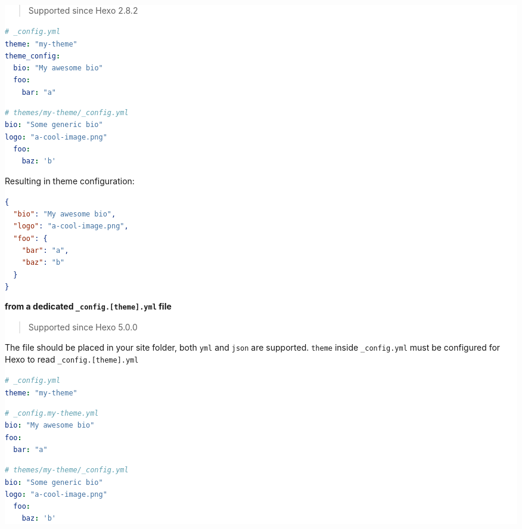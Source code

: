 > Supported since Hexo 2.8.2

```yml
# _config.yml
theme: "my-theme"
theme_config:
  bio: "My awesome bio"
  foo:
    bar: "a"
```

```yml
# themes/my-theme/_config.yml
bio: "Some generic bio"
logo: "a-cool-image.png"
  foo:
    baz: 'b'
```

Resulting in theme configuration:

```json
{
  "bio": "My awesome bio",
  "logo": "a-cool-image.png",
  "foo": {
    "bar": "a",
    "baz": "b"
  }
}
```

**from a dedicated `_config.[theme].yml` file**

> Supported since Hexo 5.0.0

The file should be placed in your site folder, both `yml` and `json` are supported. `theme` inside `_config.yml` must be configured for Hexo to read `_config.[theme].yml`

```yml
# _config.yml
theme: "my-theme"
```

```yml
# _config.my-theme.yml
bio: "My awesome bio"
foo:
  bar: "a"
```

```yml
# themes/my-theme/_config.yml
bio: "Some generic bio"
logo: "a-cool-image.png"
  foo:
    baz: 'b'
```
